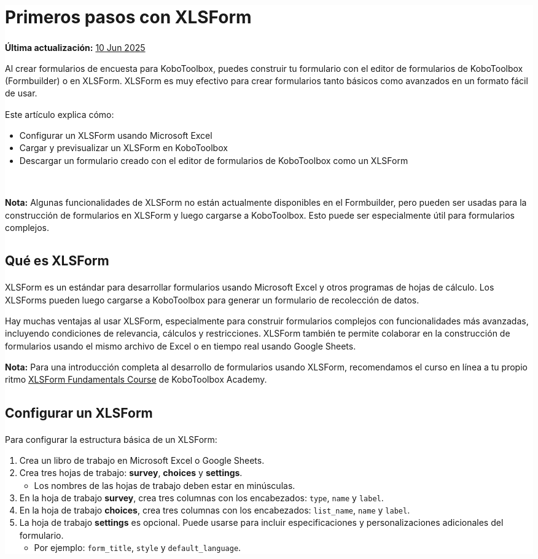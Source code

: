 # Primeros pasos con XLSForm
**Última actualización:** <a href="https://github.com/kobotoolbox/docs/blob/8d0c50778ae17aa78829bafa85b7bf16ef00c45c/source/getting_started_xlsform.md" class="reference">10 Jun 2025</a>

Al crear formularios de encuesta para KoboToolbox, puedes construir tu formulario con el editor de formularios de KoboToolbox (Formbuilder) o en XLSForm. XLSForm es muy efectivo para crear formularios tanto básicos como avanzados en un formato fácil de usar.

Este artículo explica cómo:

-   Configurar un XLSForm usando Microsoft Excel
-   Cargar y previsualizar un XLSForm en KoboToolbox
-   Descargar un formulario creado con el editor de formularios de KoboToolbox como un XLSForm

<video controls>
  <source
    src="./_static/files/getting_started_xlsform/getting_started_xlsform_v2.mp4"
    type="video/mp4"
  />
</video>

<br/>

<p class="note">
  <b>Nota:</b> Algunas funcionalidades de XLSForm no están actualmente disponibles en el Formbuilder, pero pueden ser usadas para la construcción de formularios en XLSForm y luego cargarse a KoboToolbox. Esto puede ser especialmente útil para formularios complejos.
</p>

## Qué es XLSForm

XLSForm es un estándar para desarrollar formularios usando Microsoft Excel y otros programas de hojas de cálculo. Los XLSForms pueden luego cargarse a KoboToolbox para generar un formulario de recolección de datos.

Hay muchas ventajas al usar XLSForm, especialmente para construir formularios complejos con funcionalidades más avanzadas, incluyendo condiciones de relevancia, cálculos y restricciones. XLSForm también te permite colaborar en la construcción de formularios usando el mismo archivo de Excel o en tiempo real usando Google Sheets.

<p class="note">
  <b>Nota:</b> Para una introducción completa al desarrollo de formularios usando XLSForm, recomendamos el curso en línea a tu propio ritmo <a class="reference" href="https://academy.kobotoolbox.org/courses/xlsform-fundamentals">XLSForm Fundamentals Course</a> de KoboToolbox Academy.
</p>

## Configurar un XLSForm

Para configurar la estructura básica de un XLSForm:

1. Crea un libro de trabajo en Microsoft Excel o Google Sheets.
2. Crea tres hojas de trabajo: **survey**, **choices** y **settings**.
   - Los nombres de las hojas de trabajo deben estar en minúsculas.
3. En la hoja de trabajo **survey**, crea tres columnas con los encabezados: `type`,
   `name` y `label`.
4. En la hoja de trabajo **choices**, crea tres columnas con los encabezados:
   `list_name`, `name` y `label`.
5. La hoja de trabajo **settings** es opcional. Puede usarse para incluir especificaciones y personalizaciones adicionales del formulario.
   - Por ejemplo: `form_title`, `style` y `default_language`.

